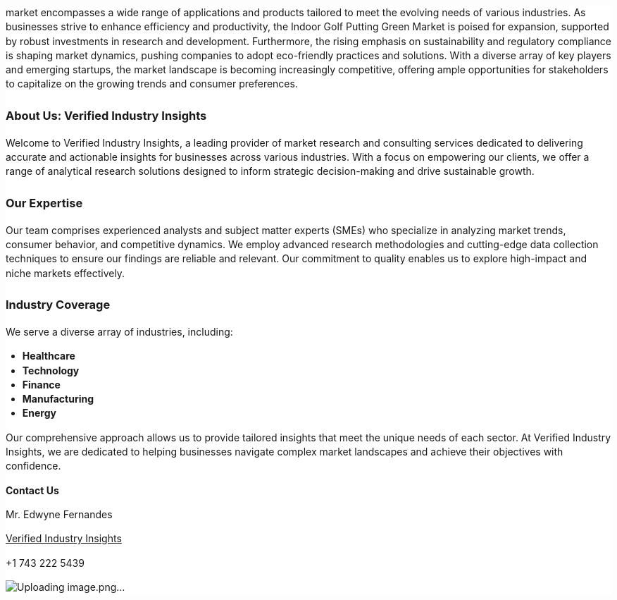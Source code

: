 market encompasses a wide range of applications and products tailored to meet the evolving needs of various industries. As businesses strive to enhance efficiency and productivity, the Indoor Golf Putting Green Market is poised for expansion, supported by robust investments in research and development. Furthermore, the rising emphasis on sustainability and regulatory compliance is shaping market dynamics, pushing companies to adopt eco-friendly practices and solutions. With a diverse array of key players and emerging startups, the market landscape is becoming increasingly competitive, offering ample opportunities for stakeholders to capitalize on the growing trends and consumer preferences.</p><h3>About Us: Verified Industry Insights</h3><p>Welcome to Verified Industry Insights, a leading provider of market research and consulting services dedicated to delivering accurate and actionable insights for businesses across various industries. With a focus on empowering our clients, we offer a range of analytical research solutions designed to inform strategic decision-making and drive sustainable growth.</p><h3>Our Expertise</h3><p>Our team comprises experienced analysts and subject matter experts (SMEs) who specialize in analyzing market trends, consumer behavior, and competitive dynamics. We employ advanced research methodologies and cutting-edge data collection techniques to ensure our findings are reliable and relevant. Our commitment to quality enables us to explore high-impact and niche markets effectively.</p><h3>Industry Coverage</h3><p>We serve a diverse array of industries, including:</p><ul><li><strong>Healthcare</strong></li><li><strong>Technology</strong></li><li><strong>Finance</strong></li><li><strong>Manufacturing</strong></li><li><strong>Energy</strong></li></ul><p>Our comprehensive approach allows us to provide tailored insights that meet the unique needs of each sector. At Verified Industry Insights, we are dedicated to helping businesses navigate complex market landscapes and achieve their objectives with confidence.</p><p><strong>Contact Us</strong></p><p>Mr. Edwyne Fernandes</p><p><a href="https://www.verifiedindustryinsights.com/">Verified Industry Insights</a></p><p>+1 743 222 5439</p>
![Uploading image.png…]()
